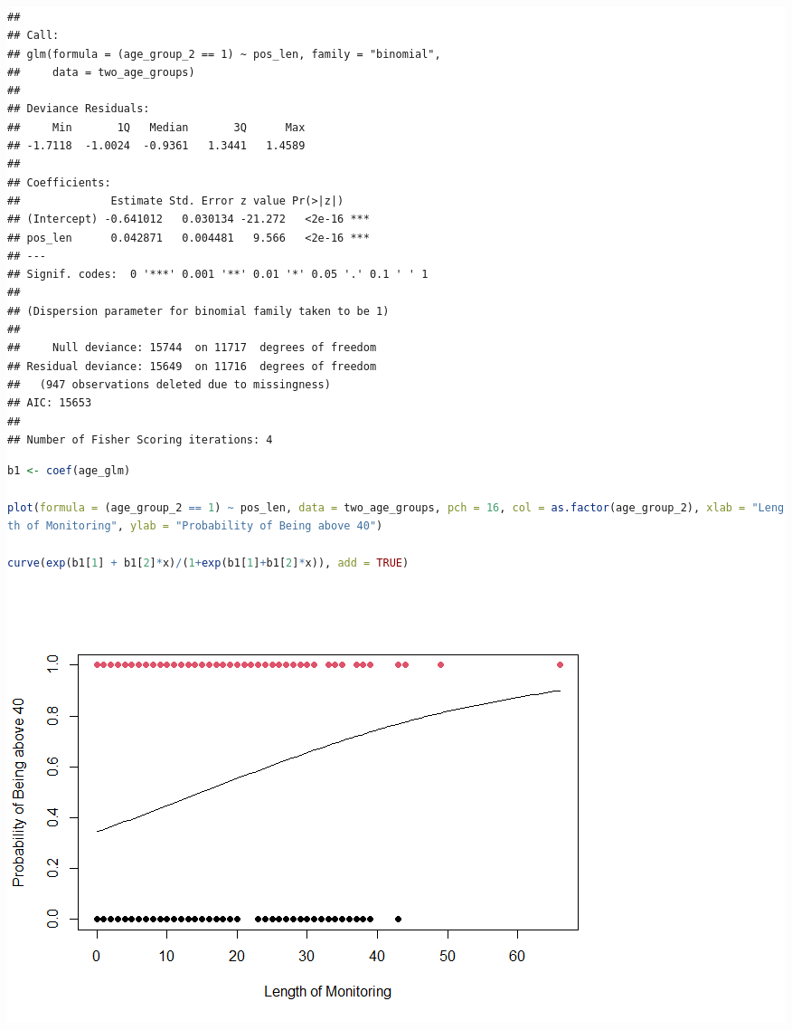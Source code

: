 ```
## 
## Call:
## glm(formula = (age_group_2 == 1) ~ pos_len, family = "binomial", 
##     data = two_age_groups)
## 
## Deviance Residuals: 
##     Min       1Q   Median       3Q      Max  
## -1.7118  -1.0024  -0.9361   1.3441   1.4589  
## 
## Coefficients:
##              Estimate Std. Error z value Pr(>|z|)    
## (Intercept) -0.641012   0.030134 -21.272   <2e-16 ***
## pos_len      0.042871   0.004481   9.566   <2e-16 ***
## ---
## Signif. codes:  0 '***' 0.001 '**' 0.01 '*' 0.05 '.' 0.1 ' ' 1
## 
## (Dispersion parameter for binomial family taken to be 1)
## 
##     Null deviance: 15744  on 11717  degrees of freedom
## Residual deviance: 15649  on 11716  degrees of freedom
##   (947 observations deleted due to missingness)
## AIC: 15653
## 
## Number of Fisher Scoring iterations: 4
```

```r
b1 <- coef(age_glm)

plot(formula = (age_group_2 == 1) ~ pos_len, data = two_age_groups, pch = 16, col = as.factor(age_group_2), xlab = "Length of Monitoring", ylab = "Probability of Being above 40")

curve(exp(b1[1] + b1[2]*x)/(1+exp(b1[1]+b1[2]*x)), add = TRUE)
```

![](Initial-Plots_files/figure-html/unnamed-chunk-14-1.png)
